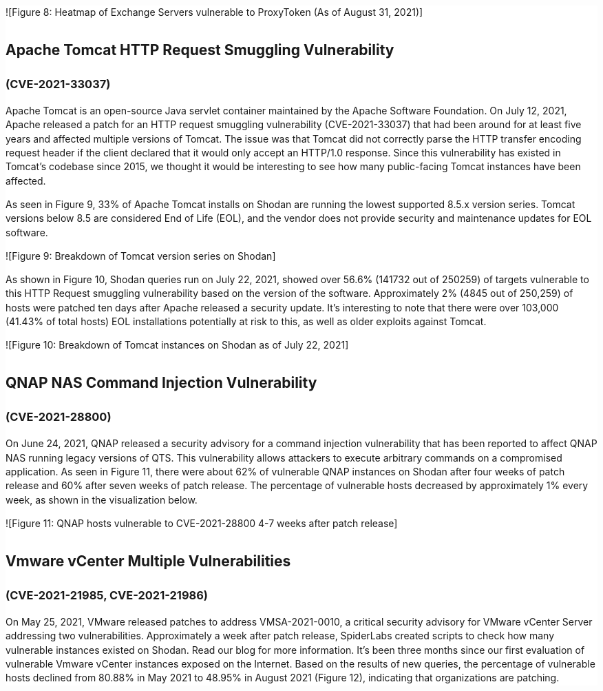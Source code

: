 ![Figure 8: Heatmap of Exchange Servers vulnerable to ProxyToken (As of August 31, 2021)]

## Apache Tomcat HTTP Request Smuggling Vulnerability
### (CVE-2021-33037)
Apache Tomcat is an open-source Java servlet container maintained by the Apache Software Foundation. On July 12, 2021, Apache released a patch for an HTTP request smuggling vulnerability (CVE-2021-33037) that had been around for at least five years and affected multiple versions of Tomcat. The issue was that Tomcat did not correctly parse the HTTP transfer encoding request header if the client declared that it would only accept an HTTP/1.0 response. Since this vulnerability has existed in Tomcat’s codebase since 2015, we thought it would be interesting to see how many public-facing Tomcat instances have been affected.

As seen in Figure 9, 33% of Apache Tomcat installs on Shodan are running the lowest supported 8.5.x version series. Tomcat versions below 8.5 are considered End of Life (EOL), and the vendor does not provide security and maintenance updates for EOL software.

![Figure 9: Breakdown of Tomcat version series on Shodan]

As shown in Figure 10, Shodan queries run on July 22, 2021, showed over 56.6% (141732 out of 250259) of targets vulnerable to this HTTP Request smuggling vulnerability based on the version of the software. Approximately 2% (4845 out of 250,259) of hosts were patched ten days after Apache released a security update. It’s interesting to note that there were over 103,000 (41.43% of total hosts) EOL installations potentially at risk to this, as well as older exploits against Tomcat.

![Figure 10: Breakdown of Tomcat instances on Shodan as of July 22, 2021]

## QNAP NAS Command Injection Vulnerability
### (CVE-2021-28800)
On June 24, 2021, QNAP released a security advisory for a command injection vulnerability that has been reported to affect QNAP NAS running legacy versions of QTS. This vulnerability allows attackers to execute arbitrary commands on a compromised application. As seen in Figure 11, there were about 62% of vulnerable QNAP instances on Shodan after four weeks of patch release and 60% after seven weeks of patch release. The percentage of vulnerable hosts decreased by approximately 1% every week, as shown in the visualization below.

![Figure 11: QNAP hosts vulnerable to CVE-2021-28800 4-7 weeks after patch release]

## Vmware vCenter Multiple Vulnerabilities
### (CVE-2021-21985, CVE-2021-21986)
On May 25, 2021, VMware released patches to address VMSA-2021-0010, a critical security advisory for VMware vCenter Server addressing two vulnerabilities. Approximately a week after patch release, SpiderLabs created scripts to check how many vulnerable instances existed on Shodan. Read our blog for more information. It’s been three months since our first evaluation of vulnerable Vmware vCenter instances exposed on the Internet. Based on the results of new queries, the percentage of vulnerable hosts declined from 80.88% in May 2021 to 48.95% in August 2021 (Figure 12), indicating that organizations are patching.
